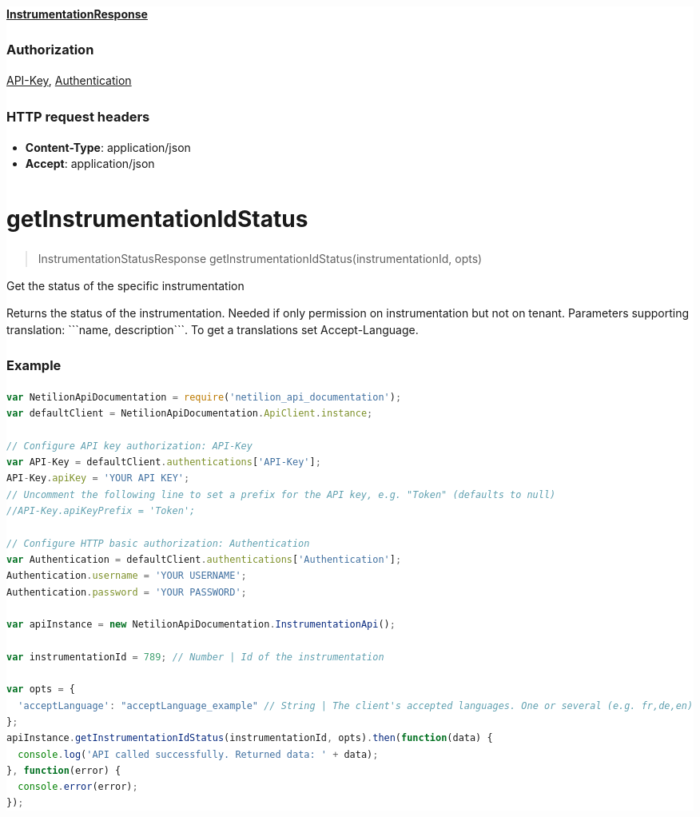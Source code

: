 [**InstrumentationResponse**](InstrumentationResponse.md)

### Authorization

[API-Key](../README.md#API-Key), [Authentication](../README.md#Authentication)

### HTTP request headers

 - **Content-Type**: application/json
 - **Accept**: application/json

<a name="getInstrumentationIdStatus"></a>
# **getInstrumentationIdStatus**
> InstrumentationStatusResponse getInstrumentationIdStatus(instrumentationId, opts)

Get the status of the specific instrumentation

Returns the status of the instrumentation. Needed if only permission on instrumentation but not on tenant. Parameters supporting translation: &#x60;&#x60;&#x60;name, description&#x60;&#x60;&#x60;. To get a translations set Accept-Language.

### Example
```javascript
var NetilionApiDocumentation = require('netilion_api_documentation');
var defaultClient = NetilionApiDocumentation.ApiClient.instance;

// Configure API key authorization: API-Key
var API-Key = defaultClient.authentications['API-Key'];
API-Key.apiKey = 'YOUR API KEY';
// Uncomment the following line to set a prefix for the API key, e.g. "Token" (defaults to null)
//API-Key.apiKeyPrefix = 'Token';

// Configure HTTP basic authorization: Authentication
var Authentication = defaultClient.authentications['Authentication'];
Authentication.username = 'YOUR USERNAME';
Authentication.password = 'YOUR PASSWORD';

var apiInstance = new NetilionApiDocumentation.InstrumentationApi();

var instrumentationId = 789; // Number | Id of the instrumentation

var opts = { 
  'acceptLanguage': "acceptLanguage_example" // String | The client's accepted languages. One or several (e.g. fr,de,en)
};
apiInstance.getInstrumentationIdStatus(instrumentationId, opts).then(function(data) {
  console.log('API called successfully. Returned data: ' + data);
}, function(error) {
  console.error(error);
});

```
